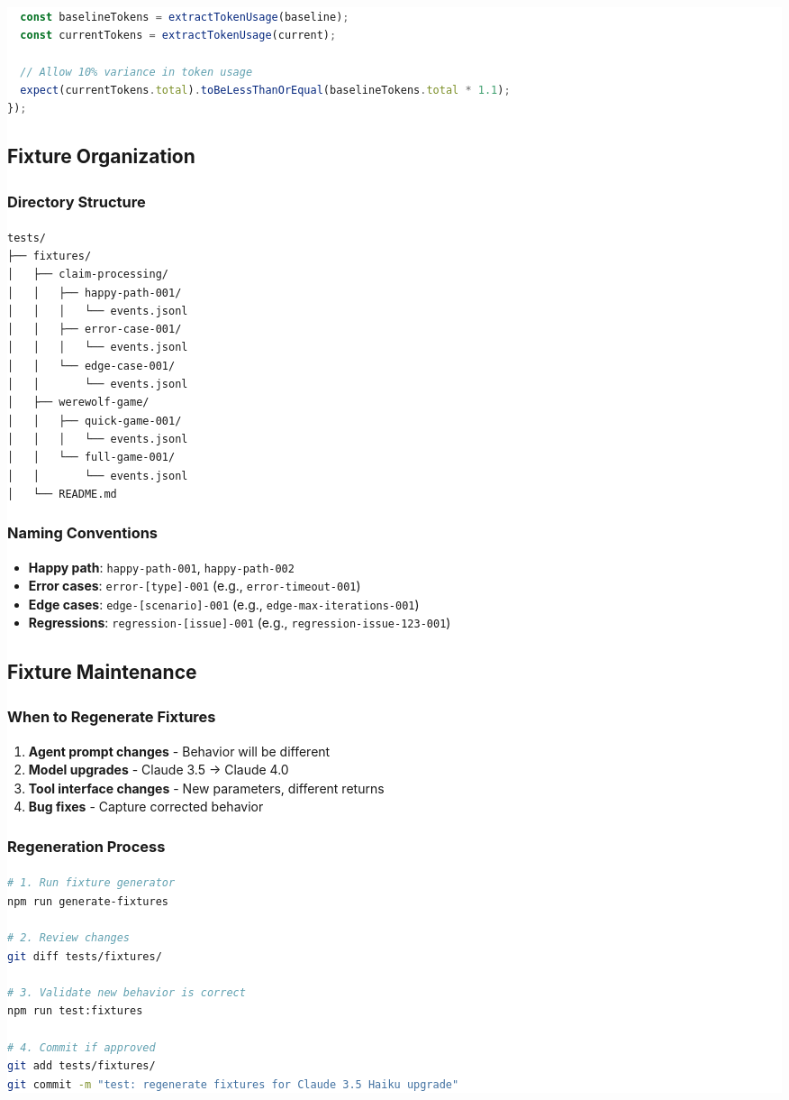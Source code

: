 ```typescript
  const baselineTokens = extractTokenUsage(baseline);
  const currentTokens = extractTokenUsage(current);

  // Allow 10% variance in token usage
  expect(currentTokens.total).toBeLessThanOrEqual(baselineTokens.total * 1.1);
});
```

## Fixture Organization

### Directory Structure
```
tests/
├── fixtures/
│   ├── claim-processing/
│   │   ├── happy-path-001/
│   │   │   └── events.jsonl
│   │   ├── error-case-001/
│   │   │   └── events.jsonl
│   │   └── edge-case-001/
│   │       └── events.jsonl
│   ├── werewolf-game/
│   │   ├── quick-game-001/
│   │   │   └── events.jsonl
│   │   └── full-game-001/
│   │       └── events.jsonl
│   └── README.md
```

### Naming Conventions
- **Happy path**: `happy-path-001`, `happy-path-002`
- **Error cases**: `error-[type]-001` (e.g., `error-timeout-001`)
- **Edge cases**: `edge-[scenario]-001` (e.g., `edge-max-iterations-001`)
- **Regressions**: `regression-[issue]-001` (e.g., `regression-issue-123-001`)

## Fixture Maintenance

### When to Regenerate Fixtures

1. **Agent prompt changes** - Behavior will be different
2. **Model upgrades** - Claude 3.5 → Claude 4.0
3. **Tool interface changes** - New parameters, different returns
4. **Bug fixes** - Capture corrected behavior

### Regeneration Process
```bash
# 1. Run fixture generator
npm run generate-fixtures

# 2. Review changes
git diff tests/fixtures/

# 3. Validate new behavior is correct
npm run test:fixtures

# 4. Commit if approved
git add tests/fixtures/
git commit -m "test: regenerate fixtures for Claude 3.5 Haiku upgrade"
```
